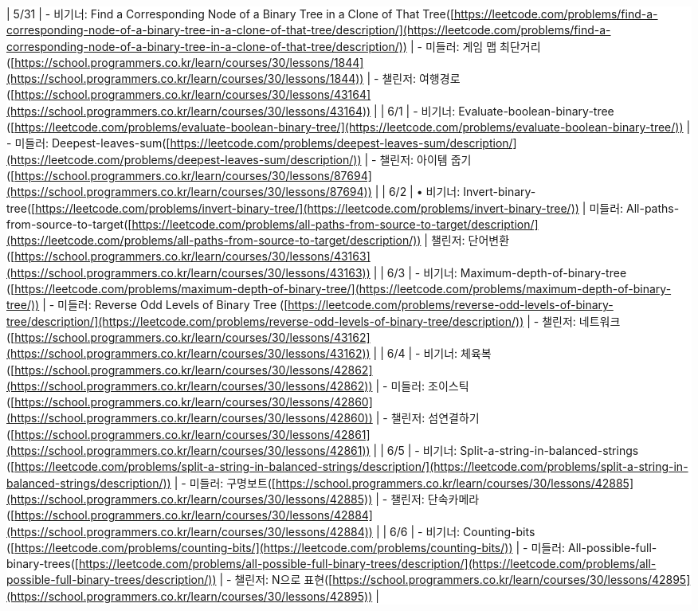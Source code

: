 | 5/31       | - 비기너: Find a Corresponding Node of a Binary Tree in a Clone of That Tree([https://leetcode.com/problems/find-a-corresponding-node-of-a-binary-tree-in-a-clone-of-that-tree/description/](https://leetcode.com/problems/find-a-corresponding-node-of-a-binary-tree-in-a-clone-of-that-tree/description/))   | - 미들러: 게임 맵 최단거리 ([https://school.programmers.co.kr/learn/courses/30/lessons/1844](https://school.programmers.co.kr/learn/courses/30/lessons/1844))                                                                                                             | - 챌린저: 여행경로([https://school.programmers.co.kr/learn/courses/30/lessons/43164](https://school.programmers.co.kr/learn/courses/30/lessons/43164))                                                                                                                                         |
| 6/1        | - 비기너: Evaluate-boolean-binary-tree ([https://leetcode.com/problems/evaluate-boolean-binary-tree/](https://leetcode.com/problems/evaluate-boolean-binary-tree/))                                                                                                                                            | - 미들러: Deepest-leaves-sum([https://leetcode.com/problems/deepest-leaves-sum/description/](https://leetcode.com/problems/deepest-leaves-sum/description/))                                                                                                       | - 챌린저: 아이템 줍기 ([https://school.programmers.co.kr/learn/courses/30/lessons/87694](https://school.programmers.co.kr/learn/courses/30/lessons/87694))                                                                                                                                      |
| 6/2        | • 비기너: Invert-binary-tree([https://leetcode.com/problems/invert-binary-tree/](https://leetcode.com/problems/invert-binary-tree/))                                                                                                                                                                           | 미들러: All-paths-from-source-to-target([https://leetcode.com/problems/all-paths-from-source-to-target/description/](https://leetcode.com/problems/all-paths-from-source-to-target/description/))                                                                  | 챌린저: 단어변환([https://school.programmers.co.kr/learn/courses/30/lessons/43163](https://school.programmers.co.kr/learn/courses/30/lessons/43163))                                                                                                                                           |
| 6/3        | - 비기너: Maximum-depth-of-binary-tree ([https://leetcode.com/problems/maximum-depth-of-binary-tree/](https://leetcode.com/problems/maximum-depth-of-binary-tree/))                                                                                                                                            | - 미들러: Reverse Odd Levels of Binary Tree ([https://leetcode.com/problems/reverse-odd-levels-of-binary-tree/description/](https://leetcode.com/problems/reverse-odd-levels-of-binary-tree/description/))                                                         | - 챌린저: 네트워크([https://school.programmers.co.kr/learn/courses/30/lessons/43162](https://school.programmers.co.kr/learn/courses/30/lessons/43162))                                                                                                                                         |
| 6/4        | - 비기너: 체육복([https://school.programmers.co.kr/learn/courses/30/lessons/42862](https://school.programmers.co.kr/learn/courses/30/lessons/42862))                                                                                                                                                              | - 미들러: 조이스틱([https://school.programmers.co.kr/learn/courses/30/lessons/42860](https://school.programmers.co.kr/learn/courses/30/lessons/42860))                                                                                                                 | - 챌린저: 섬연결하기([https://school.programmers.co.kr/learn/courses/30/lessons/42861](https://school.programmers.co.kr/learn/courses/30/lessons/42861))                                                                                                                                        |
| 6/5        | - 비기너: Split-a-string-in-balanced-strings ([https://leetcode.com/problems/split-a-string-in-balanced-strings/description/](https://leetcode.com/problems/split-a-string-in-balanced-strings/description/))                                                                                                  | - 미들러: 구명보트([https://school.programmers.co.kr/learn/courses/30/lessons/42885](https://school.programmers.co.kr/learn/courses/30/lessons/42885))                                                                                                                 | - 챌린저: 단속카메라([https://school.programmers.co.kr/learn/courses/30/lessons/42884](https://school.programmers.co.kr/learn/courses/30/lessons/42884))                                                                                                                                        |
| 6/6        | - 비기너: Counting-bits ([https://leetcode.com/problems/counting-bits/](https://leetcode.com/problems/counting-bits/))                                                                                                                                                                                         | - 미들러: All-possible-full-binary-trees([https://leetcode.com/problems/all-possible-full-binary-trees/description/](https://leetcode.com/problems/all-possible-full-binary-trees/description/))                                                                   | - 챌린저: N으로 표현([https://school.programmers.co.kr/learn/courses/30/lessons/42895](https://school.programmers.co.kr/learn/courses/30/lessons/42895))                                                                                                                                       |